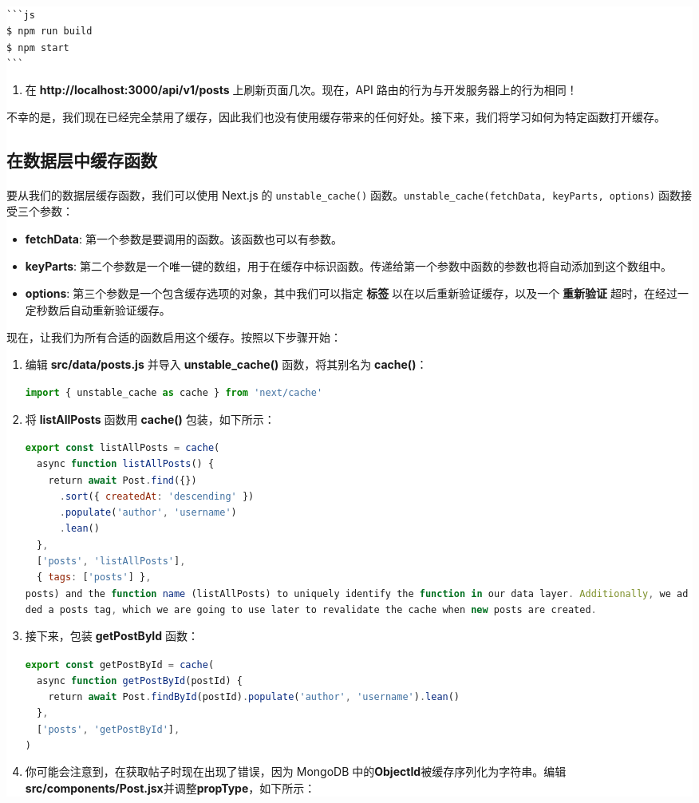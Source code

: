    ```js
    $ npm run build
    $ npm start
    ```

1.  在 **http://localhost:3000/api/v1/posts** 上刷新页面几次。现在，API 路由的行为与开发服务器上的行为相同！

不幸的是，我们现在已经完全禁用了缓存，因此我们也没有使用缓存带来的任何好处。接下来，我们将学习如何为特定函数打开缓存。

## 在数据层中缓存函数

要从我们的数据层缓存函数，我们可以使用 Next.js 的 `unstable_cache()` 函数。`unstable_cache(fetchData, keyParts, options)` 函数接受三个参数：

+   **fetchData**: 第一个参数是要调用的函数。该函数也可以有参数。

+   **keyParts**: 第二个参数是一个唯一键的数组，用于在缓存中标识函数。传递给第一个参数中函数的参数也将自动添加到这个数组中。

+   **options**: 第三个参数是一个包含缓存选项的对象，其中我们可以指定 **标签** 以在以后重新验证缓存，以及一个 **重新验证** 超时，在经过一定秒数后自动重新验证缓存。

现在，让我们为所有合适的函数启用这个缓存。按照以下步骤开始：

1.  编辑 **src/data/posts.js** 并导入 **unstable_cache()** 函数，将其别名为 **cache()**：

    ```js
    import { unstable_cache as cache } from 'next/cache'
    ```

1.  将 **listAllPosts** 函数用 **cache()** 包装，如下所示：

    ```js
    export const listAllPosts = cache(
      async function listAllPosts() {
        return await Post.find({})
          .sort({ createdAt: 'descending' })
          .populate('author', 'username')
          .lean()
      },
      ['posts', 'listAllPosts'],
      { tags: ['posts'] },
    posts) and the function name (listAllPosts) to uniquely identify the function in our data layer. Additionally, we added a posts tag, which we are going to use later to revalidate the cache when new posts are created.
    ```

1.  接下来，包装 **getPostById** 函数：

    ```js
    export const getPostById = cache(
      async function getPostById(postId) {
        return await Post.findById(postId).populate('author', 'username').lean()
      },
      ['posts', 'getPostById'],
    )
    ```

1.  你可能会注意到，在获取帖子时现在出现了错误，因为 MongoDB 中的**ObjectId**被缓存序列化为字符串。编辑**src/components/Post.jsx**并调整**propType**，如下所示：
